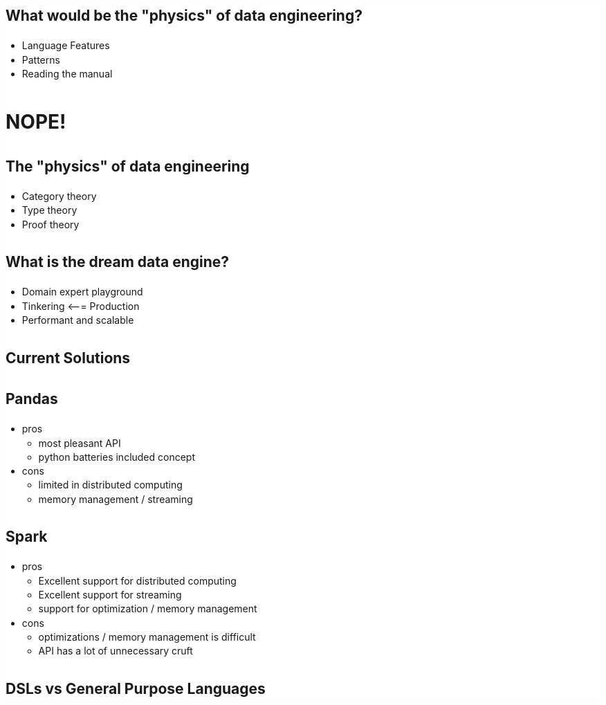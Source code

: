 

## What would be the "physics" of data engineering?

- Language Features 
- Patterns 
- Reading the manual 


# NOPE!


## The "physics" of data engineering

- Category theory 
- Type theory 
- Proof theory 



## What is the dream data engine?
- Domain expert playground
- Tinkering <--= Production
- Performant and scalable



## Current Solutions


## Pandas
- pros
  - most pleasant API
  - python batteries included concept
- cons
  - limited in distributed computing
  - memory management / streaming


##  Spark
- pros
  - Excellent support for distributed computing
  - Excellent support for streaming
  - support for optimization / memory management
- cons
  - optimizations / memory management is difficult
  - API has a lot of unnecessary cruft



## DSLs vs General Purpose Languages
